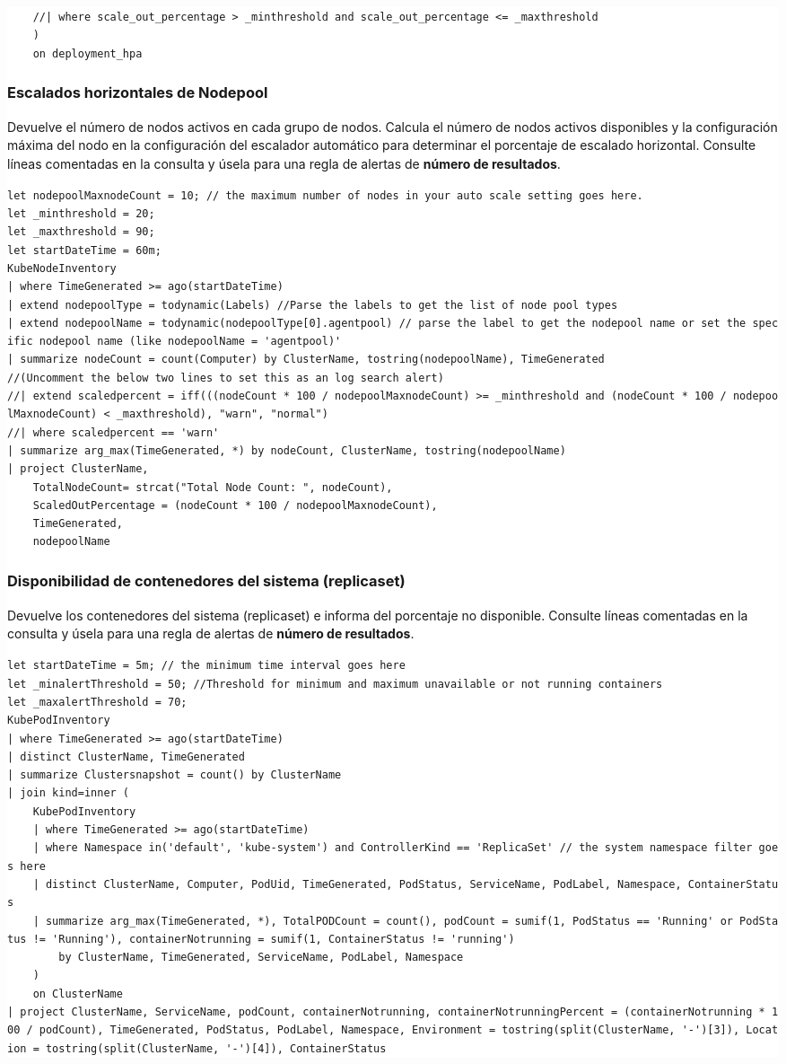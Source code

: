 ```kusto
    //| where scale_out_percentage > _minthreshold and scale_out_percentage <= _maxthreshold
    )
    on deployment_hpa
```

### <a name="nodepool-scale-outs"></a>Escalados horizontales de Nodepool 
Devuelve el número de nodos activos en cada grupo de nodos. Calcula el número de nodos activos disponibles y la configuración máxima del nodo en la configuración del escalador automático para determinar el porcentaje de escalado horizontal. Consulte líneas comentadas en la consulta y úsela para una regla de alertas de **número de resultados**.

```kusto
let nodepoolMaxnodeCount = 10; // the maximum number of nodes in your auto scale setting goes here.
let _minthreshold = 20;
let _maxthreshold = 90;
let startDateTime = 60m;
KubeNodeInventory
| where TimeGenerated >= ago(startDateTime)
| extend nodepoolType = todynamic(Labels) //Parse the labels to get the list of node pool types
| extend nodepoolName = todynamic(nodepoolType[0].agentpool) // parse the label to get the nodepool name or set the specific nodepool name (like nodepoolName = 'agentpool)'
| summarize nodeCount = count(Computer) by ClusterName, tostring(nodepoolName), TimeGenerated
//(Uncomment the below two lines to set this as an log search alert)
//| extend scaledpercent = iff(((nodeCount * 100 / nodepoolMaxnodeCount) >= _minthreshold and (nodeCount * 100 / nodepoolMaxnodeCount) < _maxthreshold), "warn", "normal")
//| where scaledpercent == 'warn'
| summarize arg_max(TimeGenerated, *) by nodeCount, ClusterName, tostring(nodepoolName)
| project ClusterName, 
    TotalNodeCount= strcat("Total Node Count: ", nodeCount),
    ScaledOutPercentage = (nodeCount * 100 / nodepoolMaxnodeCount),  
    TimeGenerated, 
    nodepoolName
```

### <a name="system-containers-replicaset-availability"></a>Disponibilidad de contenedores del sistema (replicaset)
Devuelve los contenedores del sistema (replicaset) e informa del porcentaje no disponible. Consulte líneas comentadas en la consulta y úsela para una regla de alertas de **número de resultados**.

```kusto
let startDateTime = 5m; // the minimum time interval goes here
let _minalertThreshold = 50; //Threshold for minimum and maximum unavailable or not running containers
let _maxalertThreshold = 70;
KubePodInventory
| where TimeGenerated >= ago(startDateTime)
| distinct ClusterName, TimeGenerated
| summarize Clustersnapshot = count() by ClusterName
| join kind=inner (
    KubePodInventory
    | where TimeGenerated >= ago(startDateTime)
    | where Namespace in('default', 'kube-system') and ControllerKind == 'ReplicaSet' // the system namespace filter goes here
    | distinct ClusterName, Computer, PodUid, TimeGenerated, PodStatus, ServiceName, PodLabel, Namespace, ContainerStatus
    | summarize arg_max(TimeGenerated, *), TotalPODCount = count(), podCount = sumif(1, PodStatus == 'Running' or PodStatus != 'Running'), containerNotrunning = sumif(1, ContainerStatus != 'running')
        by ClusterName, TimeGenerated, ServiceName, PodLabel, Namespace
    )
    on ClusterName
| project ClusterName, ServiceName, podCount, containerNotrunning, containerNotrunningPercent = (containerNotrunning * 100 / podCount), TimeGenerated, PodStatus, PodLabel, Namespace, Environment = tostring(split(ClusterName, '-')[3]), Location = tostring(split(ClusterName, '-')[4]), ContainerStatus
```